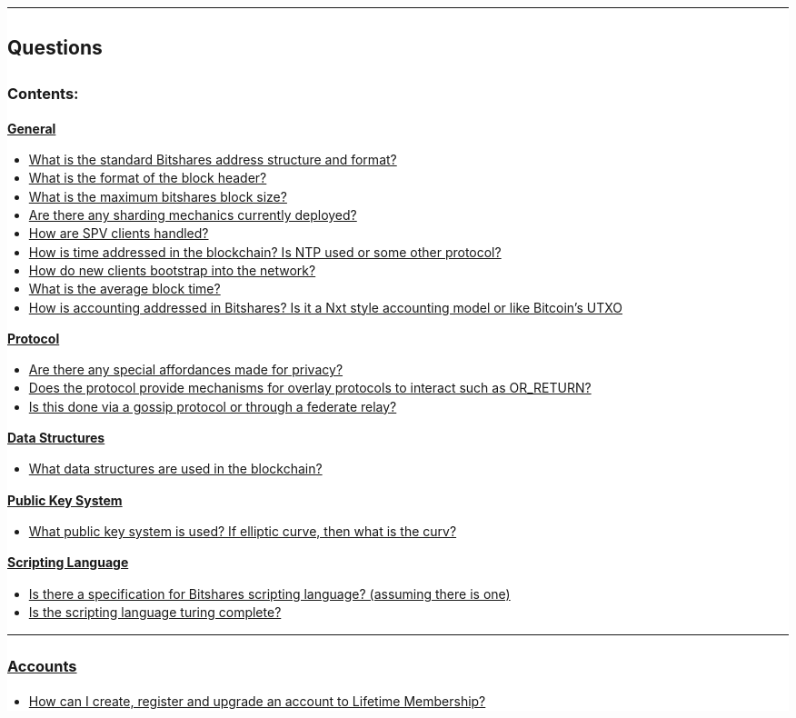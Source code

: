 ***

## Questions

### Contents:


**[General](/source/tutorials/QA.md#general)**
- [What is the standard Bitshares address structure and format?](/source/tutorials/QA.md#q-what-is-the-standard-bitshares-address-structure-and-format
)
- [What is the format of the block header?](/source/tutorials/QA.md#q-what-is-the-format-of-the-block-header)
- [What is the maximum bitshares block size?](/source/tutorials/QA.md#q-what-is-the-maximum-bitshares-block-size)
- [Are there any sharding mechanics currently deployed?](/source/tutorials/QA.md#q-are-there-any-sharding-mechanics-currently-deployed)
- [How are SPV clients handled?](/source/tutorials/QA.md#q-how-are-spv-clients-handled)
- [How is time addressed in the blockchain? Is NTP used or some other protocol?](/source/tutorials/QA.md#q-how-is-time-addressed-in-the-blockchain-is-ntp-used-or-some-other-protocol)
- [How do new clients bootstrap into the network?](/source/tutorials/QA.md#q-how-do-new-clients-bootstrap-into-the-network)
- [What is the average block time?](/source/tutorials/QA.md#q-what-is-the-average-block-time)
- [How is accounting addressed in Bitshares? Is it a Nxt style accounting model or like Bitcoin’s UTXO](/source/tutorials/QA.md#q-how-is-accounting-addressed-in-bitshares-is-it-a-nxt-style-accounting-model-or-like-bitcoins-utxo)

[**Protocol**](/source/tutorials/QA.md#protocol)
- [Are there any special affordances made for privacy?](/source/tutorials/QA.md#q-are-there-any-special-affordances-made-for-privacy)
- [Does the protocol provide mechanisms for overlay protocols to interact such as OR_RETURN?](/source/tutorials/QA.md#q-does-the-protocol-provide-mechanisms-for-overlay-protocols-to-interact-such-as-or_return)
- [Is this done via a gossip protocol or through a federate relay?](/source/tutorials/QA.md#q-is-this-done-via-a-gossip-protocol-or-through-a-federate-relay)

**[Data Structures](/source/tutorials/QA.md#data-structures)**
- [What data structures are used in the blockchain?](/source/tutorials/QA.md#q-what-data-structures-are-used-in-the-blockchain)

**[Public Key System](/source/tutorials/QA.md#public-key-system)**
- [What public key system is used? If elliptic curve, then what is the curv?](/source/tutorials/QA.md#q-what-public-key-system-is-used-if-elliptic-curve-then-what-is-the-curve)

**[Scripting Language](/source/tutorials/QA.md#scripting-language)**
- [Is there a specification for Bitshares scripting language? (assuming there is one)](/source/tutorials/QA.md#q-is-there-a-specification-for-bitshares-scripting-language-assuming-there-is-one)
- [Is the scripting language turing complete?](/source/tutorials/QA.md#q-is-the-scripting-language-turing-complete)

***
### [Accounts](/source/tutorials/QA.md#accounts)
- [How can I create, register and upgrade an account to Lifetime Membership?](/source/tutorials/QA.md#q-how-can-i-create-register-and-upgrade-an-account-to-lifetime-membership)
